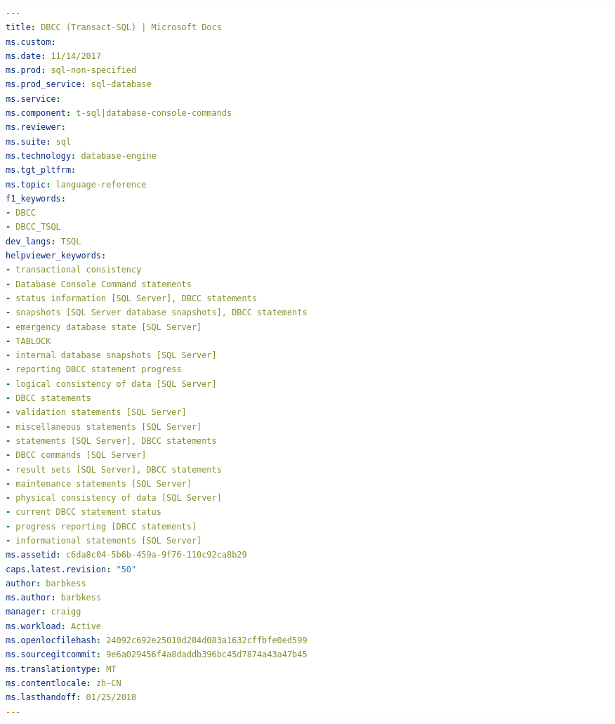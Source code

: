 ```yaml
---
title: DBCC (Transact-SQL) | Microsoft Docs
ms.custom: 
ms.date: 11/14/2017
ms.prod: sql-non-specified
ms.prod_service: sql-database
ms.service: 
ms.component: t-sql|database-console-commands
ms.reviewer: 
ms.suite: sql
ms.technology: database-engine
ms.tgt_pltfrm: 
ms.topic: language-reference
f1_keywords:
- DBCC
- DBCC_TSQL
dev_langs: TSQL
helpviewer_keywords:
- transactional consistency
- Database Console Command statements
- status information [SQL Server], DBCC statements
- snapshots [SQL Server database snapshots], DBCC statements
- emergency database state [SQL Server]
- TABLOCK
- internal database snapshots [SQL Server]
- reporting DBCC statement progress
- logical consistency of data [SQL Server]
- DBCC statements
- validation statements [SQL Server]
- miscellaneous statements [SQL Server]
- statements [SQL Server], DBCC statements
- DBCC commands [SQL Server]
- result sets [SQL Server], DBCC statements
- maintenance statements [SQL Server]
- physical consistency of data [SQL Server]
- current DBCC statement status
- progress reporting [DBCC statements]
- informational statements [SQL Server]
ms.assetid: c6da8c04-5b6b-459a-9f76-110c92ca8b29
caps.latest.revision: "50"
author: barbkess
ms.author: barbkess
manager: craigg
ms.workload: Active
ms.openlocfilehash: 24092c692e25010d284d083a1632cffbfe0ed599
ms.sourcegitcommit: 9e6a029456f4a8daddb396bc45d7874a43a47b45
ms.translationtype: MT
ms.contentlocale: zh-CN
ms.lasthandoff: 01/25/2018
---
```
